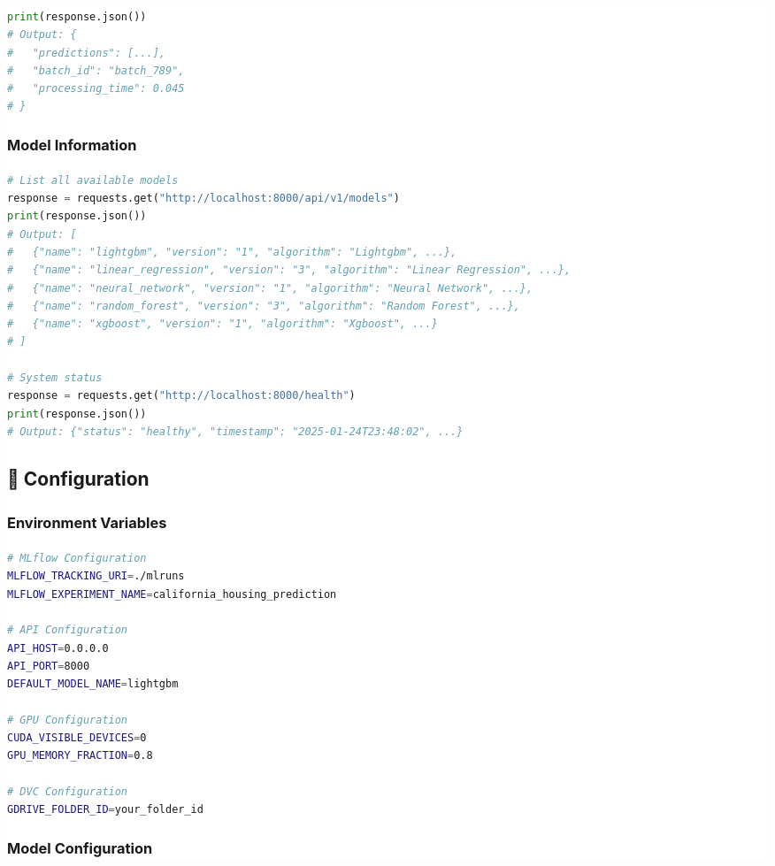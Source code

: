 ```python
print(response.json())
# Output: {
#   "predictions": [...],
#   "batch_id": "batch_789",
#   "processing_time": 0.045
# }
```

### Model Information

```python
# List all available models
response = requests.get("http://localhost:8000/api/v1/models")
print(response.json())
# Output: [
#   {"name": "lightgbm", "version": "1", "algorithm": "Lightgbm", ...},
#   {"name": "linear_regression", "version": "3", "algorithm": "Linear Regression", ...},
#   {"name": "neural_network", "version": "1", "algorithm": "Neural Network", ...},
#   {"name": "random_forest", "version": "3", "algorithm": "Random Forest", ...},
#   {"name": "xgboost", "version": "1", "algorithm": "Xgboost", ...}
# ]

# System status
response = requests.get("http://localhost:8000/health")
print(response.json())
# Output: {"status": "healthy", "timestamp": "2025-01-24T23:48:02", ...}
```

## 🔧 Configuration

### Environment Variables

```bash
# MLflow Configuration
MLFLOW_TRACKING_URI=./mlruns
MLFLOW_EXPERIMENT_NAME=california_housing_prediction

# API Configuration
API_HOST=0.0.0.0
API_PORT=8000
DEFAULT_MODEL_NAME=lightgbm

# GPU Configuration
CUDA_VISIBLE_DEVICES=0
GPU_MEMORY_FRACTION=0.8

# DVC Configuration
GDRIVE_FOLDER_ID=your_folder_id
```

### Model Configuration
